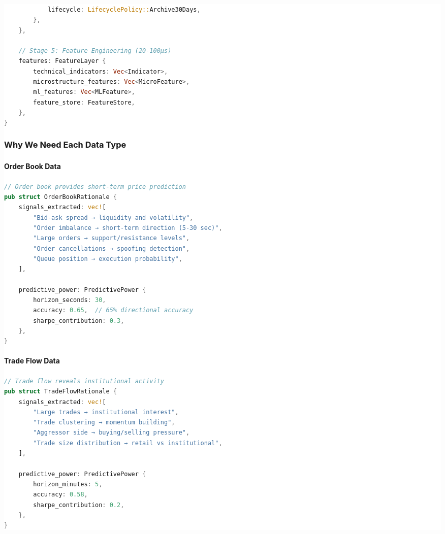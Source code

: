```rust
            lifecycle: LifecyclePolicy::Archive30Days,
        },
    },
    
    // Stage 5: Feature Engineering (20-100μs)
    features: FeatureLayer {
        technical_indicators: Vec<Indicator>,
        microstructure_features: Vec<MicroFeature>,
        ml_features: Vec<MLFeature>,
        feature_store: FeatureStore,
    },
}
```

### Why We Need Each Data Type

#### Order Book Data
```rust
// Order book provides short-term price prediction
pub struct OrderBookRationale {
    signals_extracted: vec![
        "Bid-ask spread → liquidity and volatility",
        "Order imbalance → short-term direction (5-30 sec)",
        "Large orders → support/resistance levels",
        "Order cancellations → spoofing detection",
        "Queue position → execution probability",
    ],
    
    predictive_power: PredictivePower {
        horizon_seconds: 30,
        accuracy: 0.65,  // 65% directional accuracy
        sharpe_contribution: 0.3,
    },
}
```

#### Trade Flow Data
```rust
// Trade flow reveals institutional activity
pub struct TradeFlowRationale {
    signals_extracted: vec![
        "Large trades → institutional interest",
        "Trade clustering → momentum building",
        "Aggressor side → buying/selling pressure",
        "Trade size distribution → retail vs institutional",
    ],
    
    predictive_power: PredictivePower {
        horizon_minutes: 5,
        accuracy: 0.58,
        sharpe_contribution: 0.2,
    },
}
```
